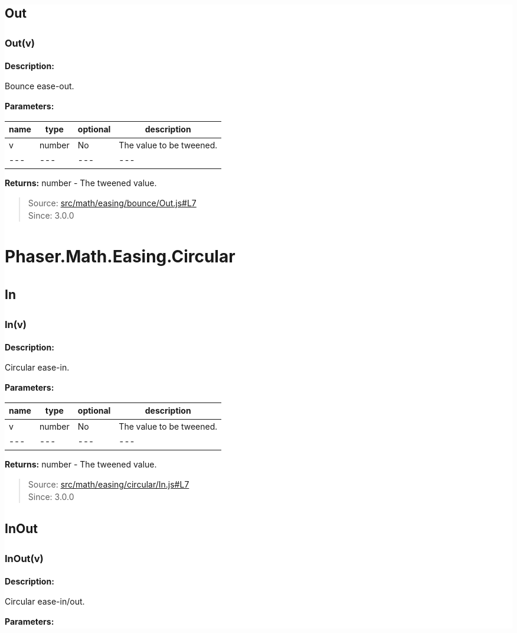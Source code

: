 ## Out

### <static> Out(v)

**Description:**

Bounce ease-out.

**Parameters:**

| name | type | optional | description |
| --- | --- | --- | --- |
| v | number | No | The value to be tweened. |
| --- | --- | --- | --- |

**Returns:** number - The tweened value.

> Source: [src/math/easing/bounce/Out.js#L7](https://github.com/phaserjs/phaser/blob/v3.87.0/src/math/easing/bounce/Out.js#L7)  
> Since: 3.0.0

# Phaser.Math.Easing.Circular

## In

### <static> In(v)

**Description:**

Circular ease-in.

**Parameters:**

| name | type | optional | description |
| --- | --- | --- | --- |
| v | number | No | The value to be tweened. |
| --- | --- | --- | --- |

**Returns:** number - The tweened value.

> Source: [src/math/easing/circular/In.js#L7](https://github.com/phaserjs/phaser/blob/v3.87.0/src/math/easing/circular/In.js#L7)  
> Since: 3.0.0

## InOut

### <static> InOut(v)

**Description:**

Circular ease-in/out.

**Parameters:**

